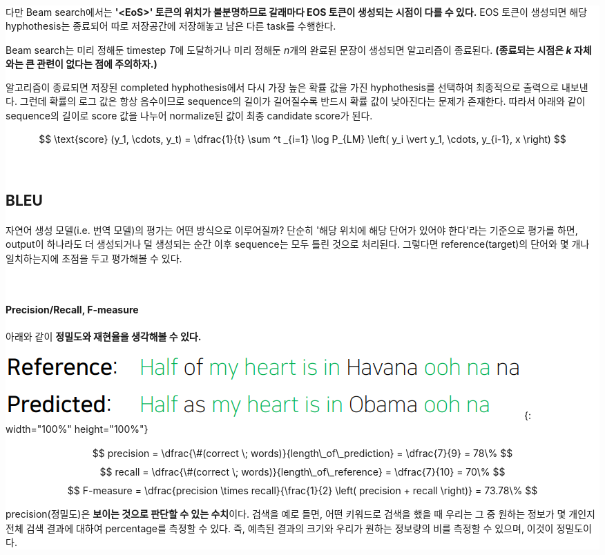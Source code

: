 다만 Beam search에서는 **'\<EoS\>' 토큰의 위치가 불분명하므로 갈래마다 EOS 토큰이 생성되는 시점이 다를 수 있다.** 
EOS 토큰이 생성되면 해당 hyphothesis는 종료되어 따로 저장공간에 저장해놓고 남은 다른 task를 수행한다.  
  
Beam search는 미리 정해둔 timestep $T$에 도달하거나 미리 정해둔 $n$개의 완료된 문장이 생성되면 알고리즘이 종료된다.
**(종료되는 시점은 $k$ 자체와는 큰 관련이 없다는 점에 주의하자.)**  
  
알고리즘이 종료되면 저장된 completed hyphothesis에서 다시 가장 높은 확률 값을 가진 hyphothesis를 선택하여 최종적으로 출력으로 내보낸다. 
그런데 확률의 로그 값은 항상 음수이므로 sequence의 길이가 길어질수록 반드시 확률 값이 낮아진다는 문제가 존재한다. 
따라서 아래와 같이 sequence의 길이로 score 값을 나누어 normalize된 값이 최종 candidate score가 된다.

<center>

$$
\text{score} (y_1, \cdots, y_t) = 
\dfrac{1}{t} \sum ^t _{i=1} \log P_{LM} \left( y_i \vert y_1, \cdots, y_{i-1}, x \right)
$$

</center>

<br />

## BLEU
자연어 생성 모델(i.e. 번역 모델)의 평가는 어떤 방식으로 이루어질까? 
단순히 '해당 위치에 해당 단어가 있어야 한다'라는 기준으로 평가를 하면, output이 하나라도 더 생성되거나 덜 생성되는 순간 이후 sequence는 모두 틀린 것으로 처리된다.
그렇다면 reference(target)의 단어와 몇 개나 일치하는지에 초점을 두고 평가해볼 수 있다.

<br />

#### Precision/Recall, F-measure
아래와 같이 **정밀도와 재현율을 생각해볼 수 있다.** 
  
![precision_recall](/img/posts/18-5.png){: width="100%" height="100%"}  

<center>

$$
precision = \dfrac{\#(correct \; words)}{length\_of\_prediction} = \dfrac{7}{9} = 78\%
$$
$$
recall = \dfrac{\#(correct \; words)}{length\_of\_reference} = \dfrac{7}{10} = 70\%
$$
$$
F-measure = \dfrac{precision \times recall}{\frac{1}{2} \left( precision + recall \right)} = 73.78\%
$$

</center>
  
precision(정밀도)은 **보이는 것으로 판단할 수 있는 수치**이다. 
검색을 예로 들면, 어떤 키워드로 검색을 했을 때 우리는 그 중 원하는 정보가 몇 개인지 전체 검색 결과에 대하여 percentage를 측정할 수 있다. 
즉, 예측된 결과의 크기와 우리가 원하는 정보량의 비를 측정할 수 있으며, 이것이 정밀도이다.   
   